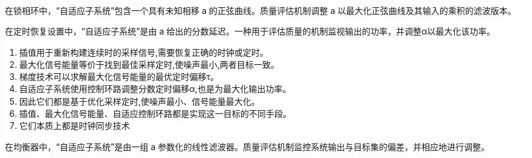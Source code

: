 在锁相环中，“自适应子系统”包含一个具有未知相移 a 的正弦曲线。质量评估机制调整 a 以最大化正弦曲线及其输入的乘积的滤波版本。

在定时恢复设置中，“自适应子系统”是由 a 给出的分数延迟。一种用于评估质量的机制监视输出的功率，并调整α以最大化该功率。

1. 插值用于重新构建连续时的采样信号,需要恢复正确的时钟或定时。
2. 最大化信号能量等价于找到最佳采样定时,使噪声最小,两者目标一致。
3. 梯度技术可以求解最大化信号能量的最优定时偏移τ。
4. 自适应子系统使用控制环路调整分数定时偏移α,也是为最大化输出功率。
5. 因此它们都是基于优化采样定时,使噪声最小、信号能量最大化。
6. 插值、最大化信号能量、自适应控制环路都是实现这一目标的不同手段。
7. 它们本质上都是时钟同步技术

在均衡器中，“自适应子系统”是由一组 a 参数化的线性滤波器。质量评估机制监控系统输出与目标集的偏差，并相应地进行调整。





